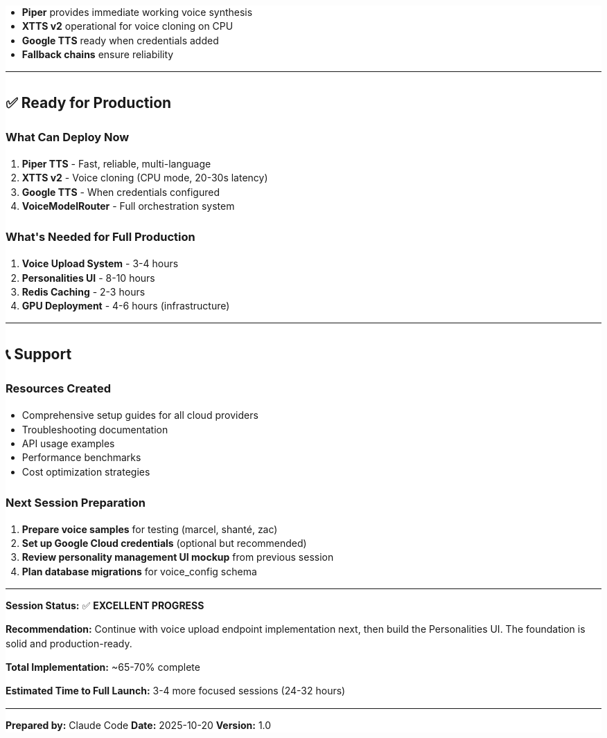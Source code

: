 - **Piper** provides immediate working voice synthesis
- **XTTS v2** operational for voice cloning on CPU
- **Google TTS** ready when credentials added
- **Fallback chains** ensure reliability

---

## ✅ Ready for Production

### What Can Deploy Now

1. **Piper TTS** - Fast, reliable, multi-language
2. **XTTS v2** - Voice cloning (CPU mode, 20-30s latency)
3. **Google TTS** - When credentials configured
4. **VoiceModelRouter** - Full orchestration system

### What's Needed for Full Production

1. **Voice Upload System** - 3-4 hours
2. **Personalities UI** - 8-10 hours
3. **Redis Caching** - 2-3 hours
4. **GPU Deployment** - 4-6 hours (infrastructure)

---

## 📞 Support

### Resources Created

- Comprehensive setup guides for all cloud providers
- Troubleshooting documentation
- API usage examples
- Performance benchmarks
- Cost optimization strategies

### Next Session Preparation

1. **Prepare voice samples** for testing (marcel, shanté, zac)
2. **Set up Google Cloud credentials** (optional but recommended)
3. **Review personality management UI mockup** from previous session
4. **Plan database migrations** for voice_config schema

---

**Session Status:** ✅ **EXCELLENT PROGRESS**

**Recommendation:** Continue with voice upload endpoint implementation next, then build the Personalities UI. The foundation is solid and production-ready.

**Total Implementation:** ~65-70% complete

**Estimated Time to Full Launch:** 3-4 more focused sessions (24-32 hours)

---

**Prepared by:** Claude Code
**Date:** 2025-10-20
**Version:** 1.0
